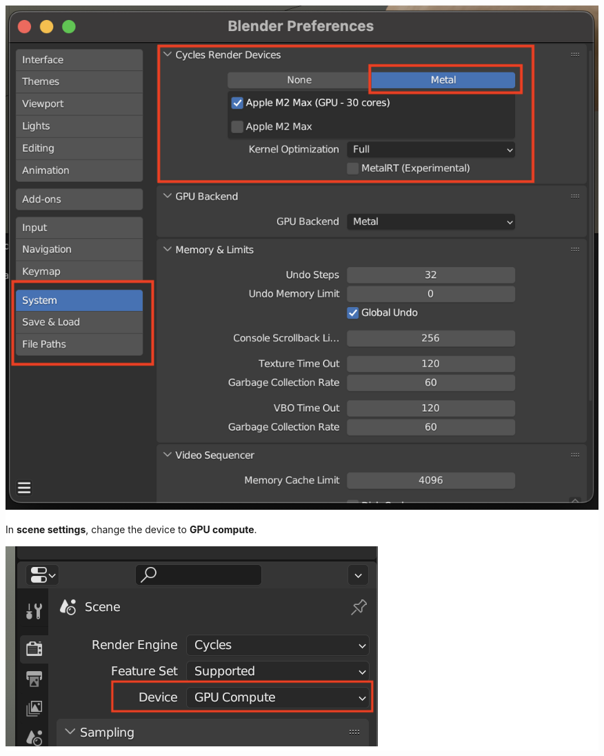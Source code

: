![Change to GPU rendering on Mac](images/GPU%20rendering%20MAC.png)

In **scene settings**, change the device to **GPU compute**.

![Cycles GPU rendering](images/Cycles%20GPU%20rendering.png)
